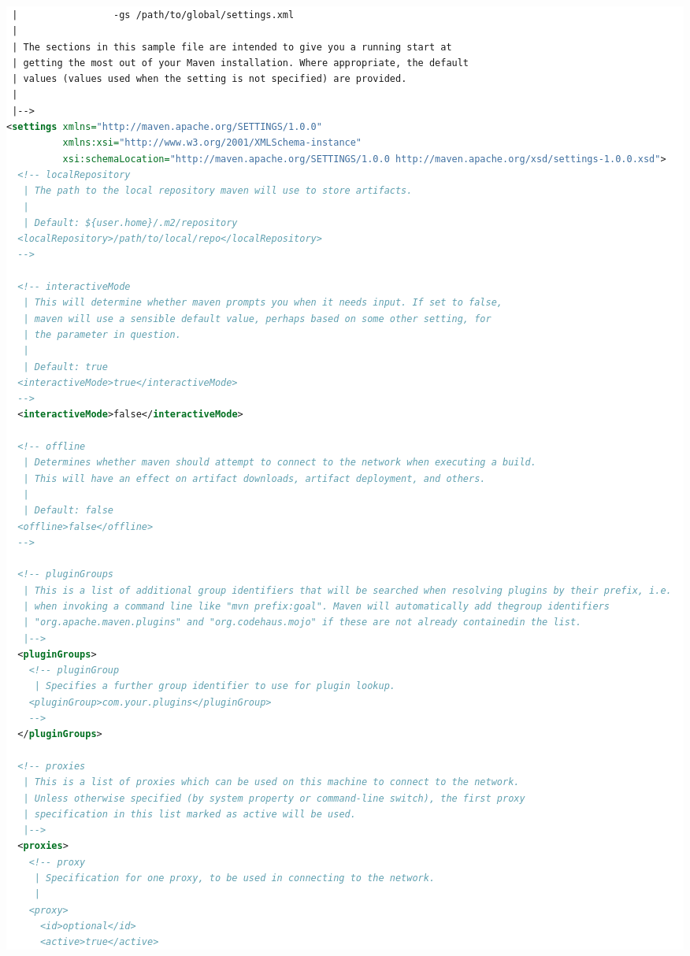 ```xml
 |                 -gs /path/to/global/settings.xml
 |
 | The sections in this sample file are intended to give you a running start at
 | getting the most out of your Maven installation. Where appropriate, the default
 | values (values used when the setting is not specified) are provided.
 |
 |-->
<settings xmlns="http://maven.apache.org/SETTINGS/1.0.0"
          xmlns:xsi="http://www.w3.org/2001/XMLSchema-instance"
          xsi:schemaLocation="http://maven.apache.org/SETTINGS/1.0.0 http://maven.apache.org/xsd/settings-1.0.0.xsd">
  <!-- localRepository
   | The path to the local repository maven will use to store artifacts.
   |
   | Default: ${user.home}/.m2/repository
  <localRepository>/path/to/local/repo</localRepository>
  -->

  <!-- interactiveMode
   | This will determine whether maven prompts you when it needs input. If set to false,
   | maven will use a sensible default value, perhaps based on some other setting, for
   | the parameter in question.
   |
   | Default: true
  <interactiveMode>true</interactiveMode>
  -->
  <interactiveMode>false</interactiveMode>

  <!-- offline
   | Determines whether maven should attempt to connect to the network when executing a build.
   | This will have an effect on artifact downloads, artifact deployment, and others.
   |
   | Default: false
  <offline>false</offline>
  -->

  <!-- pluginGroups
   | This is a list of additional group identifiers that will be searched when resolving plugins by their prefix, i.e.
   | when invoking a command line like "mvn prefix:goal". Maven will automatically add thegroup identifiers
   | "org.apache.maven.plugins" and "org.codehaus.mojo" if these are not already containedin the list.
   |-->
  <pluginGroups>
    <!-- pluginGroup
     | Specifies a further group identifier to use for plugin lookup.
    <pluginGroup>com.your.plugins</pluginGroup>
    -->
  </pluginGroups>

  <!-- proxies
   | This is a list of proxies which can be used on this machine to connect to the network.
   | Unless otherwise specified (by system property or command-line switch), the first proxy
   | specification in this list marked as active will be used.
   |-->
  <proxies>
    <!-- proxy
     | Specification for one proxy, to be used in connecting to the network.
     |
    <proxy>
      <id>optional</id>
      <active>true</active>
```